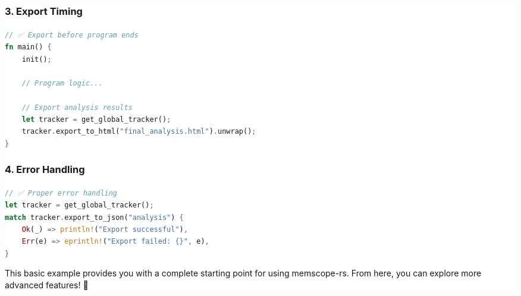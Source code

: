 ### 3. Export Timing
```rust
// ✅ Export before program ends
fn main() {
    init();
    
    // Program logic...
    
    // Export analysis results
    let tracker = get_global_tracker();
    tracker.export_to_html("final_analysis.html").unwrap();
}
```

### 4. Error Handling
```rust
// ✅ Proper error handling
let tracker = get_global_tracker();
match tracker.export_to_json("analysis") {
    Ok(_) => println!("Export successful"),
    Err(e) => eprintln!("Export failed: {}", e),
}
```

This basic example provides you with a complete starting point for using memscope-rs. From here, you can explore more advanced features! 🎯